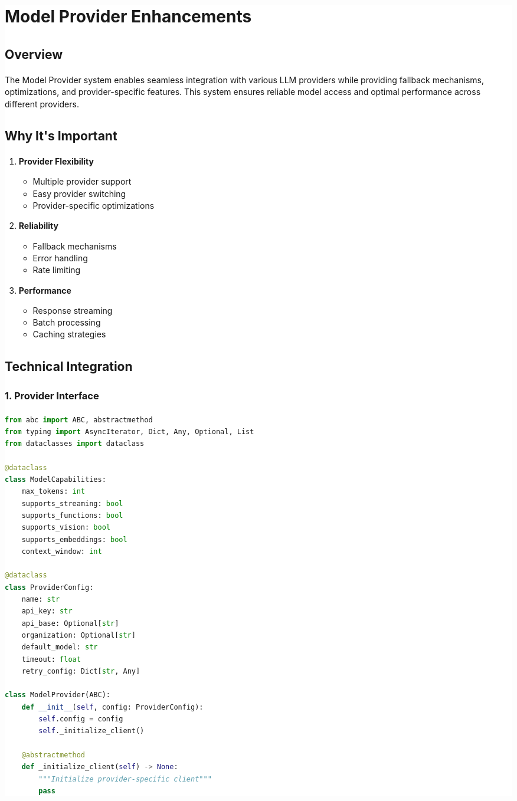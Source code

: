 # Model Provider Enhancements

## Overview
The Model Provider system enables seamless integration with various LLM providers while providing fallback mechanisms, optimizations, and provider-specific features. This system ensures reliable model access and optimal performance across different providers.

## Why It's Important
1. **Provider Flexibility**
   - Multiple provider support
   - Easy provider switching
   - Provider-specific optimizations

2. **Reliability**
   - Fallback mechanisms
   - Error handling
   - Rate limiting

3. **Performance**
   - Response streaming
   - Batch processing
   - Caching strategies

## Technical Integration

### 1. Provider Interface

```python
from abc import ABC, abstractmethod
from typing import AsyncIterator, Dict, Any, Optional, List
from dataclasses import dataclass

@dataclass
class ModelCapabilities:
    max_tokens: int
    supports_streaming: bool
    supports_functions: bool
    supports_vision: bool
    supports_embeddings: bool
    context_window: int

@dataclass
class ProviderConfig:
    name: str
    api_key: str
    api_base: Optional[str]
    organization: Optional[str]
    default_model: str
    timeout: float
    retry_config: Dict[str, Any]

class ModelProvider(ABC):
    def __init__(self, config: ProviderConfig):
        self.config = config
        self._initialize_client()

    @abstractmethod
    def _initialize_client(self) -> None:
        """Initialize provider-specific client"""
        pass

```